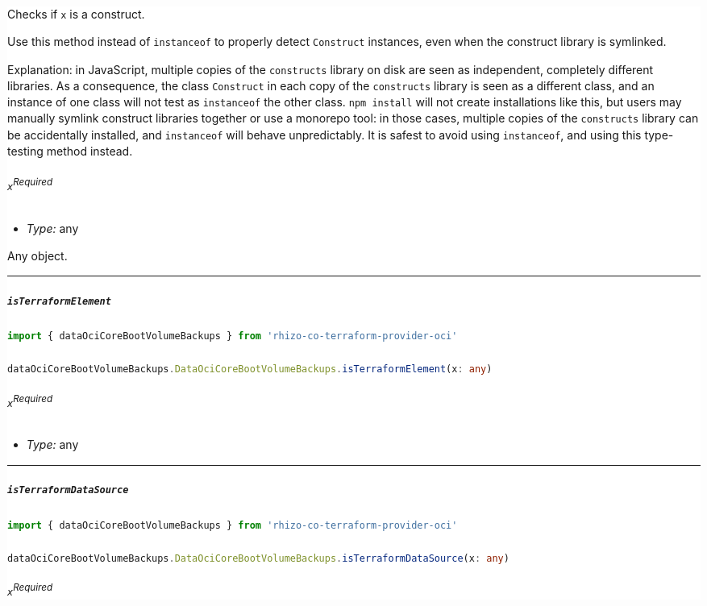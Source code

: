 Checks if `x` is a construct.

Use this method instead of `instanceof` to properly detect `Construct`
instances, even when the construct library is symlinked.

Explanation: in JavaScript, multiple copies of the `constructs` library on
disk are seen as independent, completely different libraries. As a
consequence, the class `Construct` in each copy of the `constructs` library
is seen as a different class, and an instance of one class will not test as
`instanceof` the other class. `npm install` will not create installations
like this, but users may manually symlink construct libraries together or
use a monorepo tool: in those cases, multiple copies of the `constructs`
library can be accidentally installed, and `instanceof` will behave
unpredictably. It is safest to avoid using `instanceof`, and using
this type-testing method instead.

###### `x`<sup>Required</sup> <a name="x" id="rhizo-co-terraform-provider-oci.dataOciCoreBootVolumeBackups.DataOciCoreBootVolumeBackups.isConstruct.parameter.x"></a>

- *Type:* any

Any object.

---

##### `isTerraformElement` <a name="isTerraformElement" id="rhizo-co-terraform-provider-oci.dataOciCoreBootVolumeBackups.DataOciCoreBootVolumeBackups.isTerraformElement"></a>

```typescript
import { dataOciCoreBootVolumeBackups } from 'rhizo-co-terraform-provider-oci'

dataOciCoreBootVolumeBackups.DataOciCoreBootVolumeBackups.isTerraformElement(x: any)
```

###### `x`<sup>Required</sup> <a name="x" id="rhizo-co-terraform-provider-oci.dataOciCoreBootVolumeBackups.DataOciCoreBootVolumeBackups.isTerraformElement.parameter.x"></a>

- *Type:* any

---

##### `isTerraformDataSource` <a name="isTerraformDataSource" id="rhizo-co-terraform-provider-oci.dataOciCoreBootVolumeBackups.DataOciCoreBootVolumeBackups.isTerraformDataSource"></a>

```typescript
import { dataOciCoreBootVolumeBackups } from 'rhizo-co-terraform-provider-oci'

dataOciCoreBootVolumeBackups.DataOciCoreBootVolumeBackups.isTerraformDataSource(x: any)
```

###### `x`<sup>Required</sup> <a name="x" id="rhizo-co-terraform-provider-oci.dataOciCoreBootVolumeBackups.DataOciCoreBootVolumeBackups.isTerraformDataSource.parameter.x"></a>
